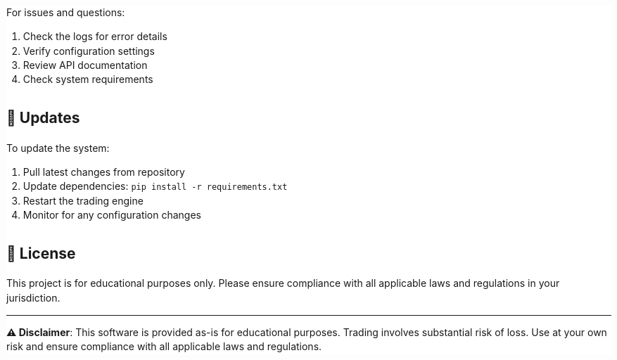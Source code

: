 For issues and questions:
1. Check the logs for error details
2. Verify configuration settings
3. Review API documentation
4. Check system requirements

## 🔄 Updates

To update the system:
1. Pull latest changes from repository
2. Update dependencies: `pip install -r requirements.txt`
3. Restart the trading engine
4. Monitor for any configuration changes

## 📄 License

This project is for educational purposes only. Please ensure compliance with all applicable laws and regulations in your jurisdiction.

---

**⚠️ Disclaimer**: This software is provided as-is for educational purposes. Trading involves substantial risk of loss. Use at your own risk and ensure compliance with all applicable laws and regulations.
